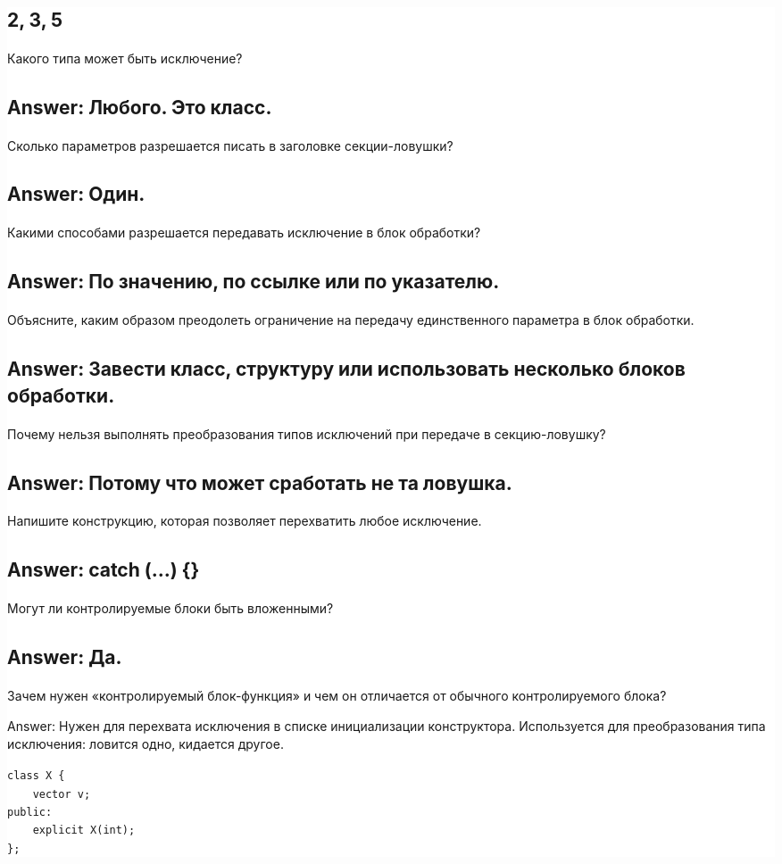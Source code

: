2, 3, 5
-------------------------------------------------------------------------------------------------
Какого типа может быть исключение?


Answer:
Любого. Это класс.
-------------------------------------------------------------------------------------------------
Сколько параметров разрешается писать в заголовке секции-ловушки?


Answer:
Один.
-------------------------------------------------------------------------------------------------
Какими способами разрешается передавать исключение в блок обработки?


Answer:
По значению, по ссылке или по указателю.
-------------------------------------------------------------------------------------------------
Объясните, каким образом преодолеть ограничение на передачу единственного
параметра в блок обработки.


Answer:
Завести класс, структуру или использовать несколько блоков обработки.
-------------------------------------------------------------------------------------------------
Почему нельзя выполнять преобразования типов исключений при передаче
в секцию-ловушку?


Answer:
Потому что может сработать не та ловушка.
-------------------------------------------------------------------------------------------------
Напишите конструкцию, которая позволяет перехватить любое исключение.


Answer:
    catch (...) {}
-------------------------------------------------------------------------------------------------
Могут ли контролируемые блоки быть вложенными?


Answer:
Да.
-------------------------------------------------------------------------------------------------
Зачем нужен «контролируемый блок-функция» и чем он отличается от обычного
контролируемого блока?


Answer:
Нужен для перехвата исключения в списке инициализации конструктора.
Используется для преобразования типа исключения: ловится одно, кидается другое.

    class X {
        vector v;
    public:
        explicit X(int);
    };
